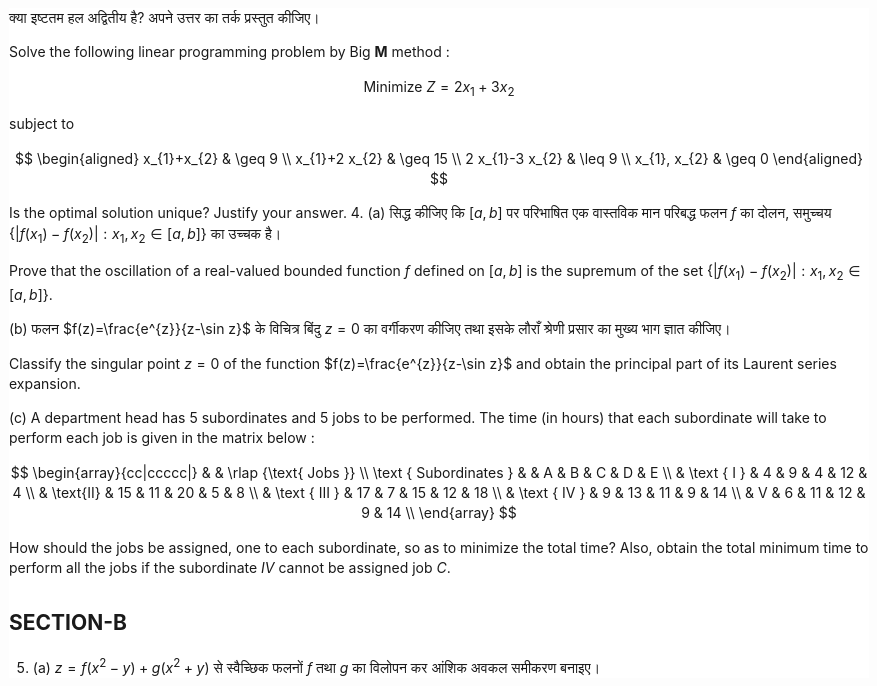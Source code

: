 क्या इष्टतम हल अद्वितीय है? अपने उत्तर का तर्क प्रस्तुत कीजिए।

Solve the following linear programming problem by Big $\mathbf{M}$ method :

$$
\text { Minimize } Z=2 x_{1}+3 x_{2}
$$

subject to

$$
\begin{aligned}
x_{1}+x_{2} & \geq 9 \\
x_{1}+2 x_{2} & \geq 15 \\
2 x_{1}-3 x_{2} & \leq 9 \\
x_{1}, x_{2} & \geq 0
\end{aligned}
$$

Is the optimal solution unique? Justify your answer. 4. (a) सिद्ध कीजिए कि $[a, b]$ पर परिभाषित एक वास्तविक मान परिबद्ध फलन $f$ का दोलन, समुच्चय $\left\{\left|f\left(x_{1}\right)-f\left(x_{2}\right)\right|: x_{1}, x_{2} \in[a, b]\right\}$ का उच्चक है।

Prove that the oscillation of a real-valued bounded function $f$ defined on $[a, b]$ is the supremum of the set $\left\{\left|f\left(x_{1}\right)-f\left(x_{2}\right)\right|: x_{1}, x_{2} \in[a, b]\right\}$.

(b) फलन $f(z)=\frac{e^{z}}{z-\sin z}$ के विचित्र बिंदु $z=0$ का वर्गीकरण कीजिए तथा इसके लौराँ श्रेणी प्रसार का मुख्य भाग ज्ञात कीजिए।

Classify the singular point $z=0$ of the function $f(z)=\frac{e^{z}}{z-\sin z}$ and obtain the principal part of its Laurent series expansion.

(c) A department head has 5 subordinates and 5 jobs to be performed. The time (in hours) that each subordinate will take to perform each job is given in the matrix below :

$$
\begin{array}{cc|ccccc|}
 & & \rlap {\text{ Jobs }} \\
\text { Subordinates } & & A & B & C & D & E \\
 & \text { I } & 4 & 9 & 4 & 12 & 4 \\
 & \text{II} & 15 & 11 & 20 & 5 & 8 \\
& \text { III } & 17 & 7 & 15 & 12 & 18 \\
& \text { IV } & 9 & 13 & 11 & 9 & 14 \\
& V & 6 & 11 & 12 & 9 & 14 \\
\end{array}
$$

How should the jobs be assigned, one to each subordinate, so as to minimize the total time? Also, obtain the total minimum time to perform all the jobs if the subordinate $I V$ cannot be assigned job $C$.

## SECTION-B

5. (a) $z=f\left(x^{2}-y\right)+g\left(x^{2}+y\right)$ से स्वैच्छिक फलनों $f$ तथा $g$ का विलोपन कर आंशिक अवकल समीकरण बनाइए।
